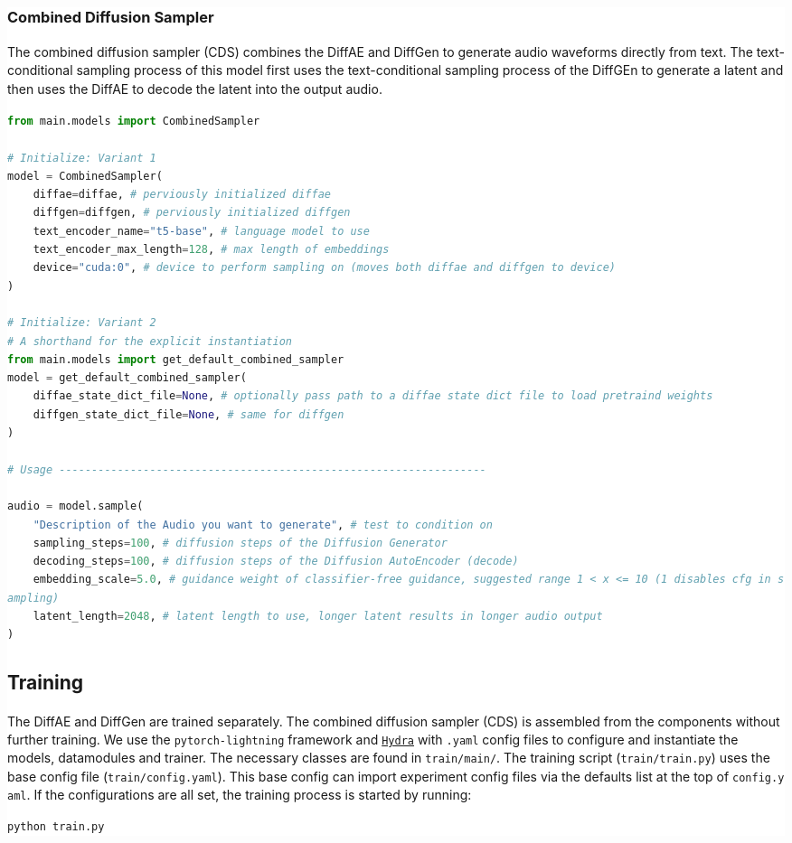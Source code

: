 ### Combined Diffusion Sampler

The combined diffusion sampler (CDS) combines the DiffAE and DiffGen to generate audio waveforms directly from text.
The text-conditional sampling process of this model first uses the text-conditional sampling process of the DiffGEn to generate a latent and then uses the DiffAE to decode the latent into the output audio.

```py
from main.models import CombinedSampler

# Initialize: Variant 1
model = CombinedSampler(
    diffae=diffae, # perviously initialized diffae
    diffgen=diffgen, # perviously initialized diffgen
    text_encoder_name="t5-base", # language model to use
    text_encoder_max_length=128, # max length of embeddings
    device="cuda:0", # device to perform sampling on (moves both diffae and diffgen to device)
)

# Initialize: Variant 2
# A shorthand for the explicit instantiation
from main.models import get_default_combined_sampler
model = get_default_combined_sampler(
    diffae_state_dict_file=None, # optionally pass path to a diffae state dict file to load pretraind weights
    diffgen_state_dict_file=None, # same for diffgen
)

# Usage ------------------------------------------------------------------

audio = model.sample(
    "Description of the Audio you want to generate", # test to condition on
    sampling_steps=100, # diffusion steps of the Diffusion Generator
    decoding_steps=100, # diffusion steps of the Diffusion AutoEncoder (decode)
    embedding_scale=5.0, # guidance weight of classifier-free guidance, suggested range 1 < x <= 10 (1 disables cfg in sampling)
    latent_length=2048, # latent length to use, longer latent results in longer audio output
) 
```

## Training

The DiffAE and DiffGen are trained separately. The combined diffusion sampler (CDS) is assembled from the components without further training. We use the `pytorch-lightning` framework and [`Hydra`](https://hydra.cc/) with `.yaml` config files to configure and instantiate the models, datamodules and trainer. The necessary classes are found in `train/main/`. The training script (`train/train.py`) uses the base config file (`train/config.yaml`). This base config can import experiment config files via the defaults list at the top of `config.yaml`. If the configurations are all set, the training process is started by running:

```bash
python train.py
```
